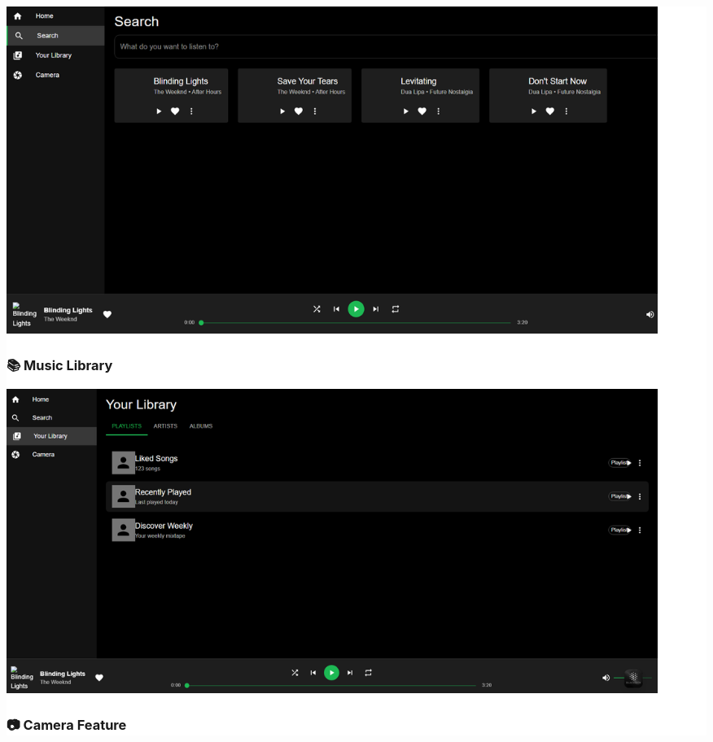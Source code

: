 <img src="screenshots/search.png" alt="Search Functionality" width="800">

### 📚 Music Library
<img src="screenshots/library.png" alt="Music Library" width="800">

### 📷 Camera Feature